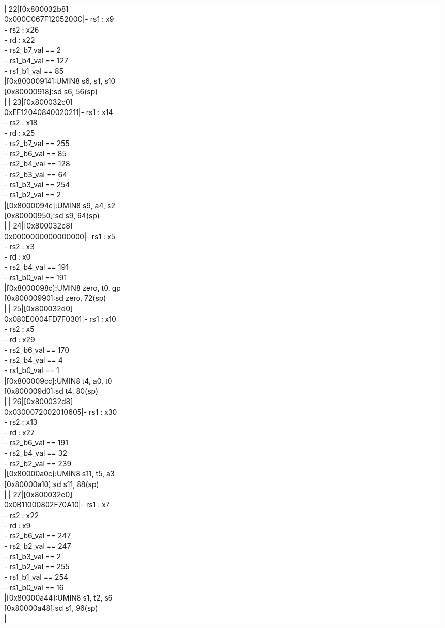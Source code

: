|  22|[0x800032b8]<br>0x000C067F1205200C|- rs1 : x9<br> - rs2 : x26<br> - rd : x22<br> - rs2_b7_val == 2<br> - rs1_b4_val == 127<br> - rs1_b1_val == 85<br>                                                                                                                                                                                                                                                                                                                                                                                                                                                                                                                                                                                                                                                                                                                                             |[0x80000914]:UMIN8 s6, s1, s10<br> [0x80000918]:sd s6, 56(sp)<br>    |
|  23|[0x800032c0]<br>0xEF12040840020211|- rs1 : x14<br> - rs2 : x18<br> - rd : x25<br> - rs2_b7_val == 255<br> - rs2_b6_val == 85<br> - rs2_b4_val == 128<br> - rs2_b3_val == 64<br> - rs1_b3_val == 254<br> - rs1_b2_val == 2<br>                                                                                                                                                                                                                                                                                                                                                                                                                                                                                                                                                                                                                                                                     |[0x8000094c]:UMIN8 s9, a4, s2<br> [0x80000950]:sd s9, 64(sp)<br>     |
|  24|[0x800032c8]<br>0x0000000000000000|- rs1 : x5<br> - rs2 : x3<br> - rd : x0<br> - rs2_b4_val == 191<br> - rs1_b0_val == 191<br>                                                                                                                                                                                                                                                                                                                                                                                                                                                                                                                                                                                                                                                                                                                                                                    |[0x8000098c]:UMIN8 zero, t0, gp<br> [0x80000990]:sd zero, 72(sp)<br> |
|  25|[0x800032d0]<br>0x080E0004FD7F0301|- rs1 : x10<br> - rs2 : x5<br> - rd : x29<br> - rs2_b6_val == 170<br> - rs2_b4_val == 4<br> - rs1_b0_val == 1<br>                                                                                                                                                                                                                                                                                                                                                                                                                                                                                                                                                                                                                                                                                                                                              |[0x800009cc]:UMIN8 t4, a0, t0<br> [0x800009d0]:sd t4, 80(sp)<br>     |
|  26|[0x800032d8]<br>0x0300072002010605|- rs1 : x30<br> - rs2 : x13<br> - rd : x27<br> - rs2_b6_val == 191<br> - rs2_b4_val == 32<br> - rs2_b2_val == 239<br>                                                                                                                                                                                                                                                                                                                                                                                                                                                                                                                                                                                                                                                                                                                                          |[0x80000a0c]:UMIN8 s11, t5, a3<br> [0x80000a10]:sd s11, 88(sp)<br>   |
|  27|[0x800032e0]<br>0x0B11000802F70A10|- rs1 : x7<br> - rs2 : x22<br> - rd : x9<br> - rs2_b6_val == 247<br> - rs2_b2_val == 247<br> - rs1_b3_val == 2<br> - rs1_b2_val == 255<br> - rs1_b1_val == 254<br> - rs1_b0_val == 16<br>                                                                                                                                                                                                                                                                                                                                                                                                                                                                                                                                                                                                                                                                      |[0x80000a44]:UMIN8 s1, t2, s6<br> [0x80000a48]:sd s1, 96(sp)<br>     |